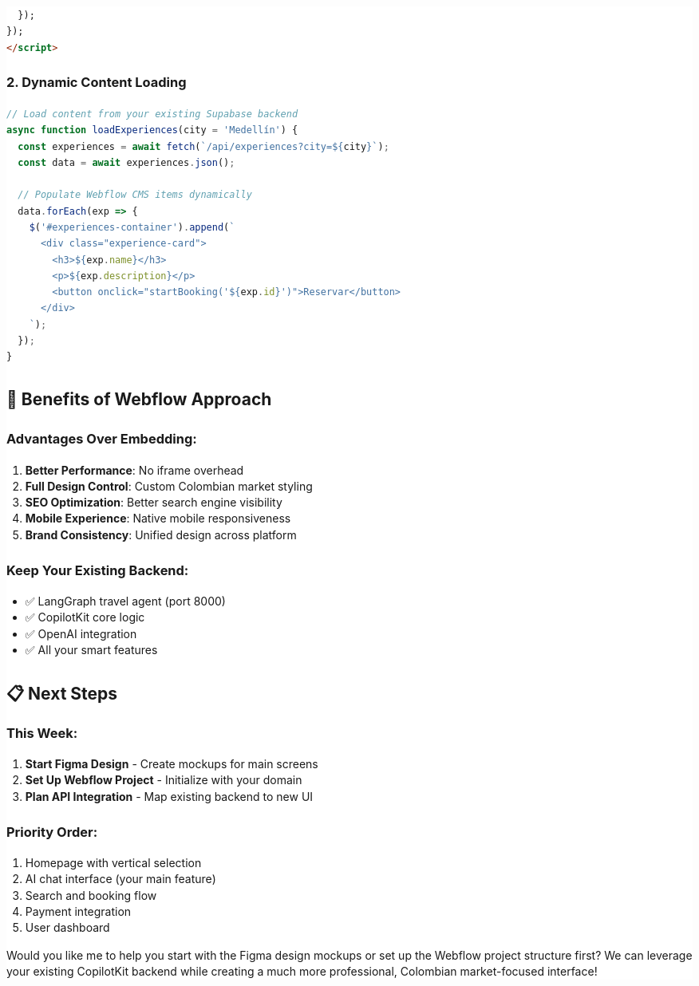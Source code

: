 ```html
  });
});
</script>
```

### **2. Dynamic Content Loading**
```javascript
// Load content from your existing Supabase backend
async function loadExperiences(city = 'Medellín') {
  const experiences = await fetch(`/api/experiences?city=${city}`);
  const data = await experiences.json();
  
  // Populate Webflow CMS items dynamically
  data.forEach(exp => {
    $('#experiences-container').append(`
      <div class="experience-card">
        <h3>${exp.name}</h3>
        <p>${exp.description}</p>
        <button onclick="startBooking('${exp.id}')">Reservar</button>
      </div>
    `);
  });
}
```

## 🎯 **Benefits of Webflow Approach**

### **Advantages Over Embedding:**
1. **Better Performance**: No iframe overhead
2. **Full Design Control**: Custom Colombian market styling
3. **SEO Optimization**: Better search engine visibility
4. **Mobile Experience**: Native mobile responsiveness
5. **Brand Consistency**: Unified design across platform

### **Keep Your Existing Backend:**
- ✅ LangGraph travel agent (port 8000)
- ✅ CopilotKit core logic
- ✅ OpenAI integration
- ✅ All your smart features

## 📋 **Next Steps**

### **This Week:**
1. **Start Figma Design** - Create mockups for main screens
2. **Set Up Webflow Project** - Initialize with your domain
3. **Plan API Integration** - Map existing backend to new UI

### **Priority Order:**
1. Homepage with vertical selection
2. AI chat interface (your main feature)
3. Search and booking flow
4. Payment integration
5. User dashboard

Would you like me to help you start with the Figma design mockups or set up the Webflow project structure first? We can leverage your existing CopilotKit backend while creating a much more professional, Colombian market-focused interface!